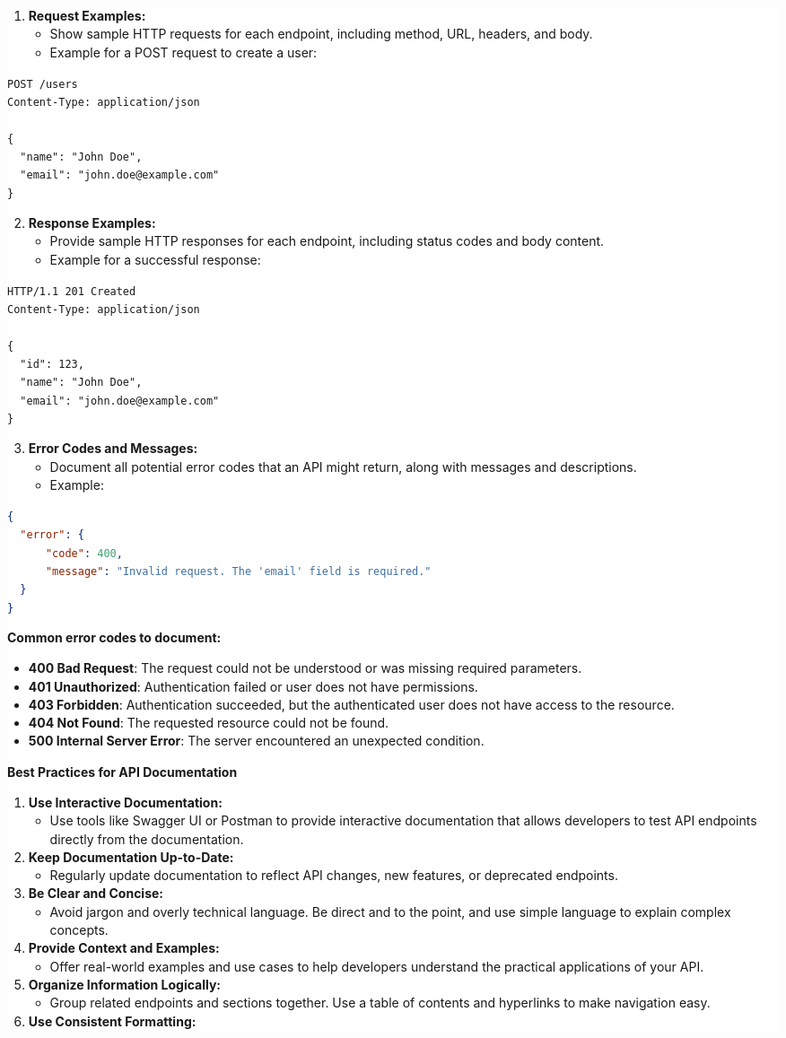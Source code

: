 1. **Request Examples:**
    -  Show sample HTTP requests for each endpoint, including method, URL, headers, and body.
    -  Example for a POST request to create a user:
```
POST /users
Content-Type: application/json

{
  "name": "John Doe",
  "email": "john.doe@example.com"
}
```

2. **Response Examples:**
    -  Provide sample HTTP responses for each endpoint, including status codes and body content.
    -  Example for a successful response:

```    
HTTP/1.1 201 Created
Content-Type: application/json

{
  "id": 123,
  "name": "John Doe",
  "email": "john.doe@example.com"
}
```

3. **Error Codes and Messages:**
    -  Document all potential error codes that an API might return, along with messages and descriptions.
    -  Example:

```json
{
  "error": {
      "code": 400,
      "message": "Invalid request. The 'email' field is required."
  }
}
```

**Common error codes to document:**
-  **400 Bad Request**: The request could not be understood or was missing required parameters.
-  **401 Unauthorized**: Authentication failed or user does not have permissions.
-  **403 Forbidden**: Authentication succeeded, but the authenticated user does not have access to the resource.
-  **404 Not Found**: The requested resource could not be found.
-  **500 Internal Server Error**: The server encountered an unexpected condition.

**Best Practices for API Documentation**

1. **Use Interactive Documentation:**
    -  Use tools like Swagger UI or Postman to provide interactive documentation that allows developers to test API endpoints directly from the documentation.
1. **Keep Documentation Up-to-Date:**
    -  Regularly update documentation to reflect API changes, new features, or deprecated endpoints.
1. **Be Clear and Concise:**
    -  Avoid jargon and overly technical language. Be direct and to the point, and use simple language to explain complex concepts.
1. **Provide Context and Examples:**
    -  Offer real-world examples and use cases to help developers understand the practical applications of your API.
1. **Organize Information Logically:**
    -  Group related endpoints and sections together. Use a table of contents and hyperlinks to make navigation easy.
1. **Use Consistent Formatting:**